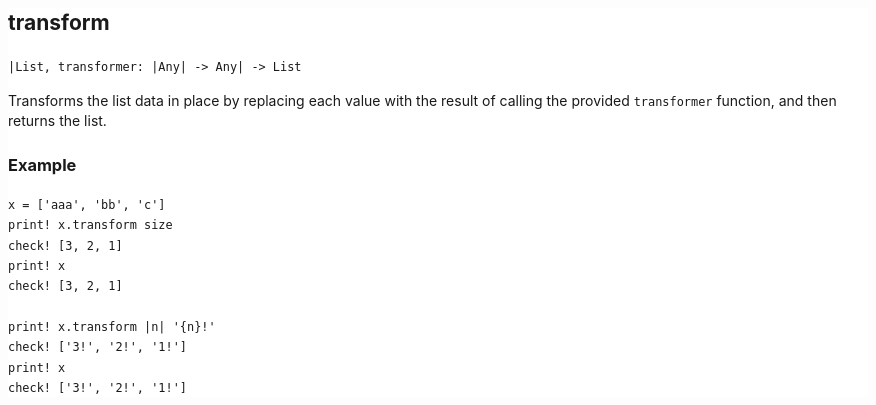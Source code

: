 ## transform

```kototype
|List, transformer: |Any| -> Any| -> List
```

Transforms the list data in place by replacing each value with the result of 
calling the provided `transformer` function, and then returns the list.

### Example

```koto
x = ['aaa', 'bb', 'c']
print! x.transform size
check! [3, 2, 1]
print! x
check! [3, 2, 1]

print! x.transform |n| '{n}!'
check! ['3!', '2!', '1!']
print! x
check! ['3!', '2!', '1!']
```
